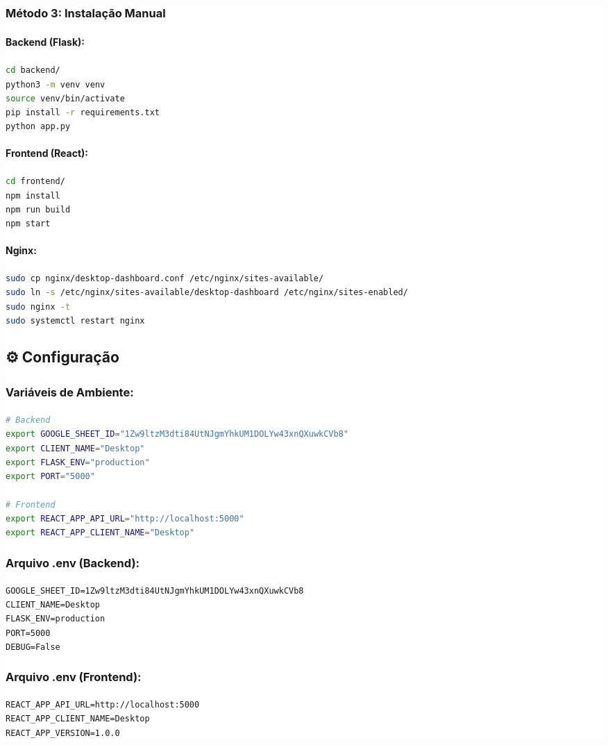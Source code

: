 ### Método 3: Instalação Manual

#### Backend (Flask):
```bash
cd backend/
python3 -m venv venv
source venv/bin/activate
pip install -r requirements.txt
python app.py
```

#### Frontend (React):
```bash
cd frontend/
npm install
npm run build
npm start
```

#### Nginx:
```bash
sudo cp nginx/desktop-dashboard.conf /etc/nginx/sites-available/
sudo ln -s /etc/nginx/sites-available/desktop-dashboard /etc/nginx/sites-enabled/
sudo nginx -t
sudo systemctl restart nginx
```

## ⚙️ Configuração

### Variáveis de Ambiente:
```bash
# Backend
export GOOGLE_SHEET_ID="1Zw9ltzM3dti84UtNJgmYhkUM1DOLYw43xnQXuwkCVb8"
export CLIENT_NAME="Desktop"
export FLASK_ENV="production"
export PORT="5000"

# Frontend
export REACT_APP_API_URL="http://localhost:5000"
export REACT_APP_CLIENT_NAME="Desktop"
```

### Arquivo .env (Backend):
```env
GOOGLE_SHEET_ID=1Zw9ltzM3dti84UtNJgmYhkUM1DOLYw43xnQXuwkCVb8
CLIENT_NAME=Desktop
FLASK_ENV=production
PORT=5000
DEBUG=False
```

### Arquivo .env (Frontend):
```env
REACT_APP_API_URL=http://localhost:5000
REACT_APP_CLIENT_NAME=Desktop
REACT_APP_VERSION=1.0.0
```
